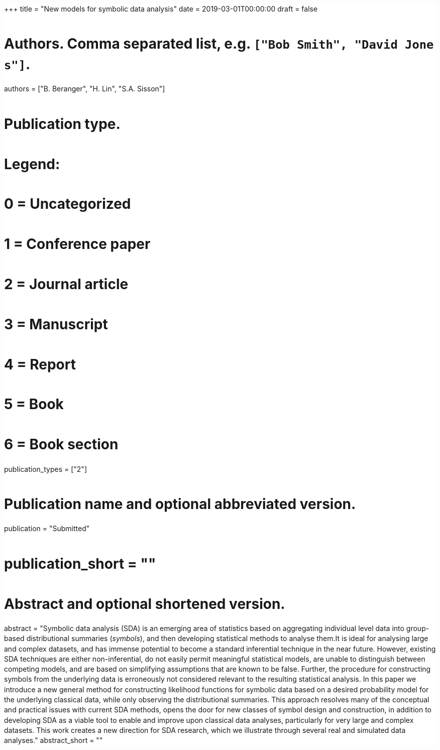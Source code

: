 +++
title = "New models for symbolic data analysis"
date = 2019-03-01T00:00:00
draft = false

# Authors. Comma separated list, e.g. `["Bob Smith", "David Jones"]`.
authors = ["B. Beranger", "H. Lin", "S.A. Sisson"]

# Publication type.
# Legend:
# 0 = Uncategorized
# 1 = Conference paper
# 2 = Journal article
# 3 = Manuscript
# 4 = Report
# 5 = Book
# 6 = Book section
publication_types = ["2"]

# Publication name and optional abbreviated version.
publication = "Submitted"
# publication_short = ""

# Abstract and optional shortened version.
abstract = "Symbolic data analysis (SDA) is an emerging area of statistics based on aggregating individual level data into group-based distributional summaries (*symbols*), and then developing statistical methods to analyse them.It is ideal for analysing large and complex datasets, and has immense potential to become a standard inferential technique in the near future. However, existing SDA techniques are either non-inferential, do not easily permit meaningful statistical models, are unable to distinguish between competing models, and are based on simplifying assumptions that are known to be false. Further, the procedure for constructing symbols from the underlying data is erroneously not considered relevant to the resulting statistical analysis. In this paper we introduce a new general method for constructing likelihood functions for symbolic data based on a desired probability model for the underlying classical data, while only observing the distributional summaries. This approach resolves many of the conceptual and practical issues with current SDA methods, opens the door for new classes of symbol design and construction, in addition to developing SDA as a viable tool to enable and improve upon classical data analyses, particularly for very large and complex datasets. This work creates a new direction for SDA research, which we illustrate through several real and simulated data analyses."
abstract_short = ""
